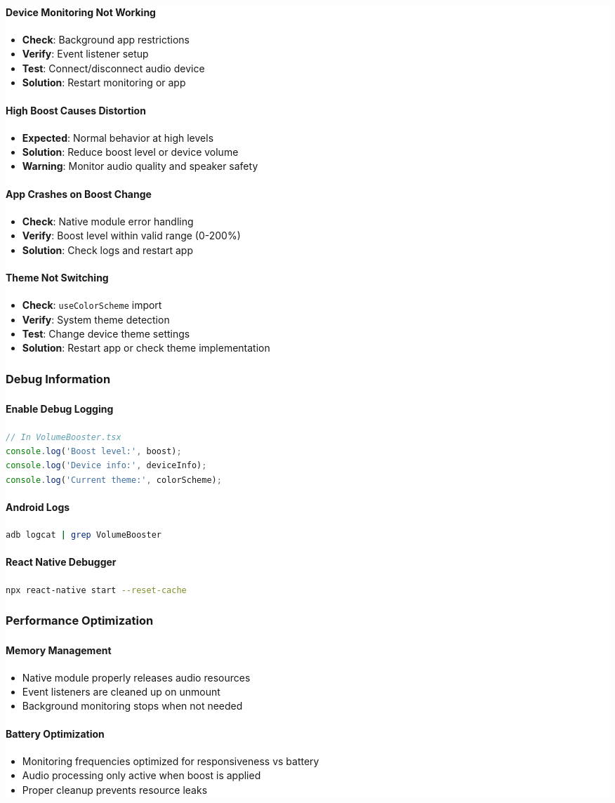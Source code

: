 #### Device Monitoring Not Working
- **Check**: Background app restrictions
- **Verify**: Event listener setup
- **Test**: Connect/disconnect audio device
- **Solution**: Restart monitoring or app

#### High Boost Causes Distortion
- **Expected**: Normal behavior at high levels
- **Solution**: Reduce boost level or device volume
- **Warning**: Monitor audio quality and speaker safety

#### App Crashes on Boost Change
- **Check**: Native module error handling
- **Verify**: Boost level within valid range (0-200%)
- **Solution**: Check logs and restart app

#### Theme Not Switching
- **Check**: `useColorScheme` import
- **Verify**: System theme detection
- **Test**: Change device theme settings
- **Solution**: Restart app or check theme implementation

### Debug Information

#### Enable Debug Logging
```typescript
// In VolumeBooster.tsx
console.log('Boost level:', boost);
console.log('Device info:', deviceInfo);
console.log('Current theme:', colorScheme);
```

#### Android Logs
```bash
adb logcat | grep VolumeBooster
```

#### React Native Debugger
```bash
npx react-native start --reset-cache
```

### Performance Optimization

#### Memory Management
- Native module properly releases audio resources
- Event listeners are cleaned up on unmount
- Background monitoring stops when not needed

#### Battery Optimization
- Monitoring frequencies optimized for responsiveness vs battery
- Audio processing only active when boost is applied
- Proper cleanup prevents resource leaks
